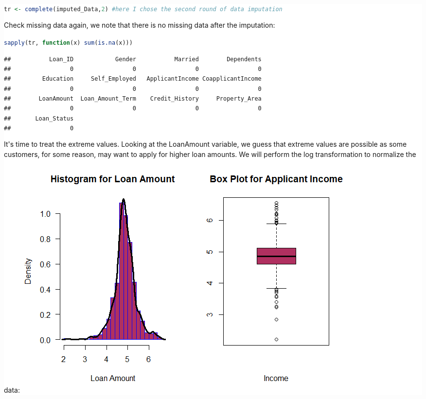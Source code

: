 ``` r
tr <- complete(imputed_Data,2) #here I chose the second round of data imputation
```

Check missing data again, we note that there is no missing data after the imputation:

``` r
sapply(tr, function(x) sum(is.na(x)))
```

    ##           Loan_ID            Gender           Married        Dependents 
    ##                 0                 0                 0                 0 
    ##         Education     Self_Employed   ApplicantIncome CoapplicantIncome 
    ##                 0                 0                 0                 0 
    ##        LoanAmount  Loan_Amount_Term    Credit_History     Property_Area 
    ##                 0                 0                 0                 0 
    ##       Loan_Status 
    ##                 0

It's time to treat the extreme values. Looking at the LoanAmount variable, we guess that extreme values are possible as some customers, for some reason, may want to apply for higher loan amounts. We will perform the log transformation to normalize the data: ![](Loan_files/figure-markdown_github-ascii_identifiers/treat-1.png)

